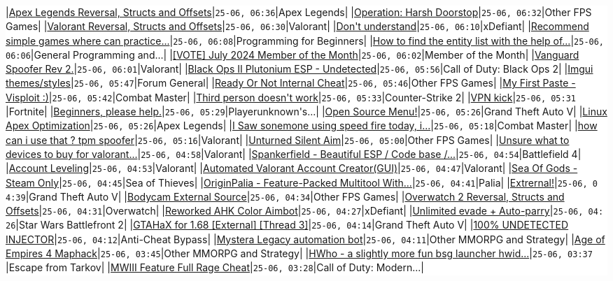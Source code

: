 |[Apex Legends Reversal, Structs and Offsets](https://www.unknowncheats.me/forum/apex-legends/319804-apex-legends-reversal-structs-offsets.html)|`25-06, 06:36`|Apex Legends|
|[Operation: Harsh Doorstop](https://www.unknowncheats.me/forum/other-fps-games/640949-operation-harsh-doorstop.html)|`25-06, 06:32`|Other FPS Games|
|[Valorant Reversal, Structs and Offsets](https://www.unknowncheats.me/forum/valorant/385792-valorant-reversal-structs-offsets.html)|`25-06, 06:30`|Valorant|
|[Don't understand](https://www.unknowncheats.me/forum/xdefiant/643680-dont-understand.html)|`25-06, 06:10`|xDefiant|
|[Recommend simple games where can practice...](https://www.unknowncheats.me/forum/programming-for-beginners/642844-recommend-simple-games-practice-entity-base-player-adress.html)|`25-06, 06:08`|Programming for Beginners|
|[How to find the entity list with the help of...](https://www.unknowncheats.me/forum/general-programming-and-reversing/643649-entity-list-help-ida.html)|`25-06, 06:06`|General Programming and...|
|[\[VOTE\] July 2024 Member of the Month](https://www.unknowncheats.me/forum/member-of-the-month/643884-vote-july-2024-month.html)|`25-06, 06:02`|Member of the Month|
|[Vanguard Spoofer Rev 2.](https://www.unknowncheats.me/forum/valorant/612562-vanguard-spoofer-rev-2-a.html)|`25-06, 06:01`|Valorant|
|[Black Ops II Plutonium ESP - Undetected](https://www.unknowncheats.me/forum/call-of-duty-black-ops-2-a/636292-black-ops-ii-plutonium-esp-undetected.html)|`25-06, 05:56`|Call of Duty: Black Ops 2|
|[Imgui themes/styles](https://www.unknowncheats.me/forum/forum-general/636677-imgui-themes-styles.html)|`25-06, 05:47`|Forum General|
|[Ready Or Not Internal Cheat](https://www.unknowncheats.me/forum/other-fps-games/625051-ready-internal-cheat.html)|`25-06, 05:46`|Other FPS Games|
|[My First Paste - Visploit :)](https://www.unknowncheats.me/forum/combat-master/634779-paste-visploit.html)|`25-06, 05:42`|Combat Master|
|[Third person doesn't work](https://www.unknowncheats.me/forum/counter-strike-2-a/643793-third-person-doesnt.html)|`25-06, 05:33`|Counter-Strike 2|
|[VPN kick](https://www.unknowncheats.me/forum/fortnite/643882-vpn-kick.html)|`25-06, 05:31`|Fortnite|
|[Beginners, please help.](https://www.unknowncheats.me/forum/playerunknown-s-battlegrounds/643880-beginners-please-help.html)|`25-06, 05:29`|Playerunknown's...|
|[Open Source Menu!](https://www.unknowncheats.me/forum/grand-theft-auto-v/642803-source-menu.html)|`25-06, 05:26`|Grand Theft Auto V|
|[Linux Apex Optimization](https://www.unknowncheats.me/forum/apex-legends/642605-linux-apex-optimization.html)|`25-06, 05:26`|Apex Legends|
|[I Saw sonemone using speed fire today, i...](https://www.unknowncheats.me/forum/combat-master/643345-sonemone-using-speed-fire-wanna-hack-using.html)|`25-06, 05:18`|Combat Master|
|[how can i use that ? tpm spoofer](https://www.unknowncheats.me/forum/valorant/643748-tpm-spoofer.html)|`25-06, 05:16`|Valorant|
|[Unturned Silent Aim](https://www.unknowncheats.me/forum/other-fps-games/643038-unturned-silent-aim.html)|`25-06, 05:00`|Other FPS Games|
|[Unsure what to devices to buy for valorant...](https://www.unknowncheats.me/forum/valorant/643802-unsure-devices-buy-valorant-colorbot.html)|`25-06, 04:58`|Valorant|
|[Spankerfield - Beautiful ESP / Code base /...](https://www.unknowncheats.me/forum/battlefield-4-a/493695-spankerfield-beautiful-esp-code-base-clean-screenshots.html)|`25-06, 04:54`|Battlefield 4|
|[Account Leveling](https://www.unknowncheats.me/forum/valorant/642269-account-leveling.html)|`25-06, 04:53`|Valorant|
|[Automated Valorant Account Creator(GUI)](https://www.unknowncheats.me/forum/valorant/643443-automated-valorant-account-creator-gui.html)|`25-06, 04:47`|Valorant|
|[Sea Of Gods - Steam Only](https://www.unknowncheats.me/forum/sea-of-thieves/614719-sea-gods-steam.html)|`25-06, 04:45`|Sea of Thieves|
|[OriginPalia - Feature-Packed Multitool With...](https://www.unknowncheats.me/forum/palia/636934-originpalia-feature-packed-multitool-imagine.html)|`25-06, 04:41`|Palia|
|[Extrernal!](https://www.unknowncheats.me/forum/grand-theft-auto-v/643807-extrernal.html)|`25-06, 04:39`|Grand Theft Auto V|
|[Bodycam External Source](https://www.unknowncheats.me/forum/other-fps-games/642336-bodycam-external-source.html)|`25-06, 04:34`|Other FPS Games|
|[Overwatch 2 Reversal, Structs and Offsets](https://www.unknowncheats.me/forum/overwatch/516727-overwatch-2-reversal-structs-offsets.html)|`25-06, 04:31`|Overwatch|
|[Reworked AHK Color Aimbot](https://www.unknowncheats.me/forum/xdefiant/640961-reworked-ahk-color-aimbot.html)|`25-06, 04:27`|xDefiant|
|[Unlimited evade + Auto-parry](https://www.unknowncheats.me/forum/star-wars-battlefront-2-a/633394-unlimited-evade-auto-parry.html)|`25-06, 04:26`|Star Wars Battlefront 2|
|[GTAHaX for 1.68 \[External\] \[Thread 3\]](https://www.unknowncheats.me/forum/grand-theft-auto-v/461672-gtahax-1-68-external-thread-3-a.html)|`25-06, 04:14`|Grand Theft Auto V|
|[100% UNDETECTED INJECTOR](https://www.unknowncheats.me/forum/anti-cheat-bypass/508347-100-undetected-injector.html)|`25-06, 04:12`|Anti-Cheat Bypass|
|[Mystera Legacy automation bot](https://www.unknowncheats.me/forum/other-mmorpg-and-strategy/643873-mystera-legacy-automation-bot.html)|`25-06, 04:11`|Other MMORPG and Strategy|
|[Age of Empires 4 Maphack](https://www.unknowncheats.me/forum/other-mmorpg-and-strategy/628165-age-empires-4-maphack.html)|`25-06, 03:45`|Other MMORPG and Strategy|
|[HWho - a slightly more fun bsg launcher hwid...](https://www.unknowncheats.me/forum/escape-from-tarkov/494040-hwho-slightly-fun-bsg-launcher-hwid-check-bypass.html)|`25-06, 03:37`|Escape from Tarkov|
|[MWIII Feature Full Rage Cheat](https://www.unknowncheats.me/forum/call-of-duty-modern-warfare-iii/643677-mwiii-feature-rage-cheat.html)|`25-06, 03:28`|Call of Duty: Modern...|